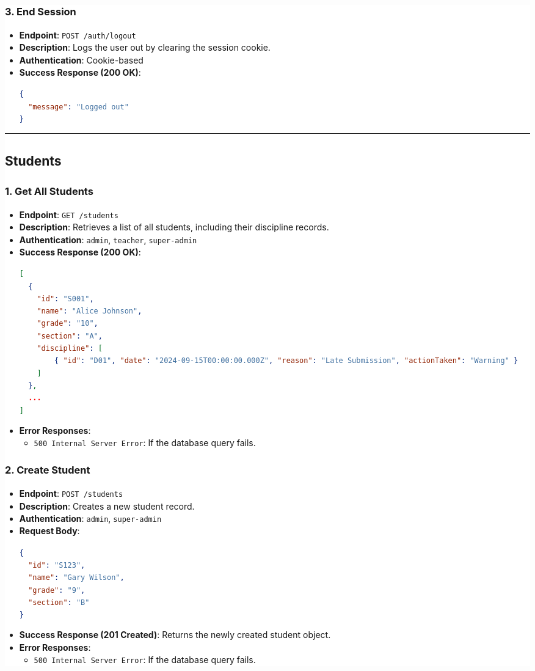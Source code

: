 ### 3. End Session

- **Endpoint**: `POST /auth/logout`
- **Description**: Logs the user out by clearing the session cookie.
- **Authentication**: Cookie-based
- **Success Response (200 OK)**:
    ```json
    {
      "message": "Logged out"
    }
    ```

---

## **Students**

### 1. Get All Students

- **Endpoint**: `GET /students`
- **Description**: Retrieves a list of all students, including their discipline records.
- **Authentication**: `admin`, `teacher`, `super-admin`
- **Success Response (200 OK)**:
    ```json
    [
      {
        "id": "S001",
        "name": "Alice Johnson",
        "grade": "10",
        "section": "A",
        "discipline": [
            { "id": "D01", "date": "2024-09-15T00:00:00.000Z", "reason": "Late Submission", "actionTaken": "Warning" }
        ]
      },
      ...
    ]
    ```
- **Error Responses**:
    - `500 Internal Server Error`: If the database query fails.

### 2. Create Student

- **Endpoint**: `POST /students`
- **Description**: Creates a new student record.
- **Authentication**: `admin`, `super-admin`
- **Request Body**:
    ```json
    {
      "id": "S123",
      "name": "Gary Wilson",
      "grade": "9",
      "section": "B"
    }
    ```
- **Success Response (201 Created)**: Returns the newly created student object.
- **Error Responses**:
    - `500 Internal Server Error`: If the database query fails.
